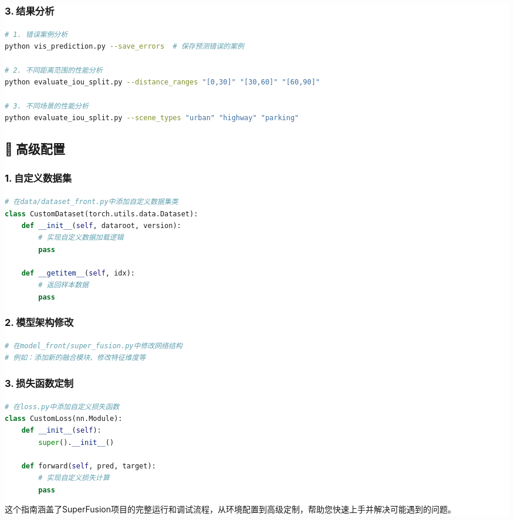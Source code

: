 ```bash
```

### 3. 结果分析
```bash
# 1. 错误案例分析
python vis_prediction.py --save_errors  # 保存预测错误的案例

# 2. 不同距离范围的性能分析
python evaluate_iou_split.py --distance_ranges "[0,30]" "[30,60]" "[60,90]"

# 3. 不同场景的性能分析
python evaluate_iou_split.py --scene_types "urban" "highway" "parking"
```

## 🔧 高级配置

### 1. 自定义数据集
```python
# 在data/dataset_front.py中添加自定义数据集类
class CustomDataset(torch.utils.data.Dataset):
    def __init__(self, dataroot, version):
        # 实现自定义数据加载逻辑
        pass
    
    def __getitem__(self, idx):
        # 返回样本数据
        pass
```

### 2. 模型架构修改
```python
# 在model_front/super_fusion.py中修改网络结构
# 例如：添加新的融合模块、修改特征维度等
```

### 3. 损失函数定制
```python
# 在loss.py中添加自定义损失函数
class CustomLoss(nn.Module):
    def __init__(self):
        super().__init__()
    
    def forward(self, pred, target):
        # 实现自定义损失计算
        pass
```

这个指南涵盖了SuperFusion项目的完整运行和调试流程，从环境配置到高级定制，帮助您快速上手并解决可能遇到的问题。
